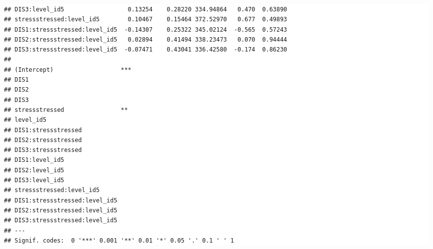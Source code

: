     ## DIS3:level_id5                  0.13254    0.28220 334.94864   0.470  0.63890
    ## stressstressed:level_id5        0.10467    0.15464 372.52970   0.677  0.49893
    ## DIS1:stressstressed:level_id5  -0.14307    0.25322 345.02124  -0.565  0.57243
    ## DIS2:stressstressed:level_id5   0.02894    0.41494 338.23473   0.070  0.94444
    ## DIS3:stressstressed:level_id5  -0.07471    0.43041 336.42580  -0.174  0.86230
    ##                                  
    ## (Intercept)                   ***
    ## DIS1                             
    ## DIS2                             
    ## DIS3                             
    ## stressstressed                ** 
    ## level_id5                        
    ## DIS1:stressstressed              
    ## DIS2:stressstressed              
    ## DIS3:stressstressed              
    ## DIS1:level_id5                   
    ## DIS2:level_id5                   
    ## DIS3:level_id5                   
    ## stressstressed:level_id5         
    ## DIS1:stressstressed:level_id5    
    ## DIS2:stressstressed:level_id5    
    ## DIS3:stressstressed:level_id5    
    ## ---
    ## Signif. codes:  0 '***' 0.001 '**' 0.01 '*' 0.05 '.' 0.1 ' ' 1
